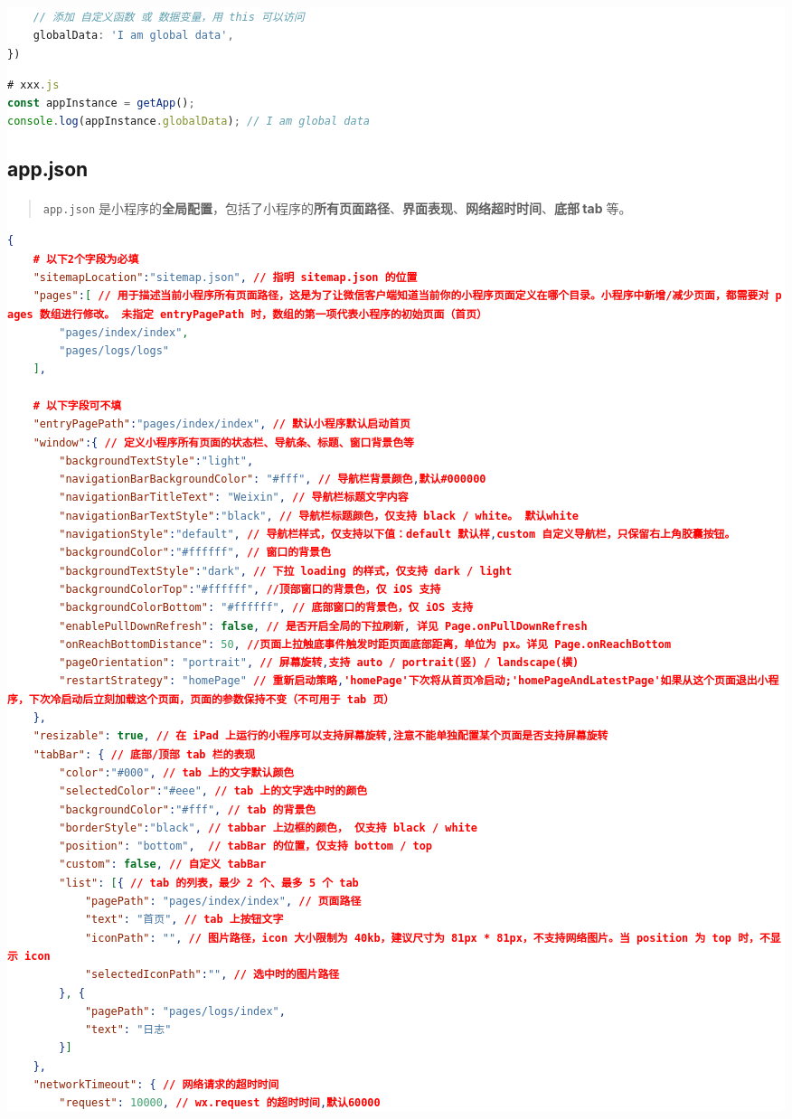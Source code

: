 ```js
    // 添加 自定义函数 或 数据变量，用 this 可以访问
    globalData: 'I am global data',
})
```

```js
# xxx.js
const appInstance = getApp();
console.log(appInstance.globalData); // I am global data
```

## app.json

> `app.json` 是小程序的**全局配置**，包括了小程序的**所有页面路径**、**界面表现**、**网络超时时间**、**底部 tab** 等。

```json
{
    # 以下2个字段为必填
    "sitemapLocation":"sitemap.json", // 指明 sitemap.json 的位置
    "pages":[ // 用于描述当前小程序所有页面路径，这是为了让微信客户端知道当前你的小程序页面定义在哪个目录。小程序中新增/减少页面，都需要对 pages 数组进行修改。 未指定 entryPagePath 时，数组的第一项代表小程序的初始页面（首页）
        "pages/index/index",
        "pages/logs/logs"
    ],
    
    # 以下字段可不填
    "entryPagePath":"pages/index/index", // 默认小程序默认启动首页
    "window":{ // 定义小程序所有页面的状态栏、导航条、标题、窗口背景色等
        "backgroundTextStyle":"light",
        "navigationBarBackgroundColor": "#fff", // 导航栏背景颜色,默认#000000
        "navigationBarTitleText": "Weixin", // 导航栏标题文字内容
        "navigationBarTextStyle":"black", // 导航栏标题颜色，仅支持 black / white。 默认white
        "navigationStyle":"default", // 导航栏样式，仅支持以下值：default 默认样,custom 自定义导航栏，只保留右上角胶囊按钮。
        "backgroundColor":"#ffffff", // 窗口的背景色
        "backgroundTextStyle":"dark", // 下拉 loading 的样式，仅支持 dark / light
        "backgroundColorTop":"#ffffff", //顶部窗口的背景色，仅 iOS 支持
        "backgroundColorBottom": "#ffffff", // 底部窗口的背景色，仅 iOS 支持
        "enablePullDownRefresh": false, // 是否开启全局的下拉刷新, 详见 Page.onPullDownRefresh
        "onReachBottomDistance": 50, //页面上拉触底事件触发时距页面底部距离，单位为 px。详见 Page.onReachBottom
        "pageOrientation": "portrait", // 屏幕旋转,支持 auto / portrait(竖) / landscape(横)
        "restartStrategy": "homePage" // 重新启动策略,'homePage'下次将从首页冷启动;'homePageAndLatestPage'如果从这个页面退出小程序，下次冷启动后立刻加载这个页面，页面的参数保持不变（不可用于 tab 页）
    },
	"resizable": true, // 在 iPad 上运行的小程序可以支持屏幕旋转,注意不能单独配置某个页面是否支持屏幕旋转
    "tabBar": { // 底部/顶部 tab 栏的表现
        "color":"#000", // tab 上的文字默认颜色
        "selectedColor":"#eee", // tab 上的文字选中时的颜色
        "backgroundColor":"#fff", // tab 的背景色
        "borderStyle":"black", // tabbar 上边框的颜色， 仅支持 black / white
        "position": "bottom",  // tabBar 的位置，仅支持 bottom / top
        "custom": false, // 自定义 tabBar
        "list": [{ // tab 的列表，最少 2 个、最多 5 个 tab
            "pagePath": "pages/index/index", // 页面路径
            "text": "首页", // tab 上按钮文字
            "iconPath": "", // 图片路径，icon 大小限制为 40kb，建议尺寸为 81px * 81px，不支持网络图片。当 position 为 top 时，不显示 icon
            "selectedIconPath":"", // 选中时的图片路径
        }, {
            "pagePath": "pages/logs/index",
            "text": "日志"
        }]
    },
    "networkTimeout": { // 网络请求的超时时间
        "request": 10000, // wx.request 的超时时间,默认60000
```